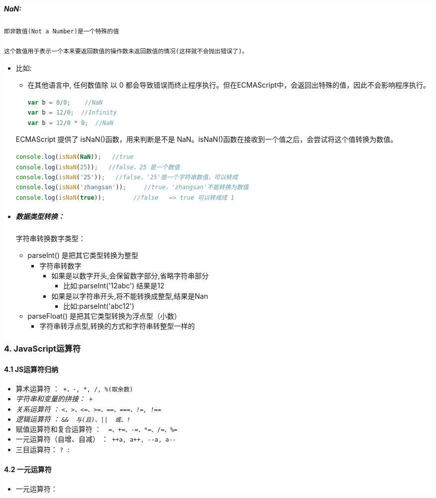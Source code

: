 
##### NaN: 


  	即非数值(Not a Number)是一个特殊的值     
  	
  	这个数值用于表示一个本来要返回数值的操作数未返回数值的情况(这样就不会抛出错误了)。

  - 比如: 

    - 在其他语言中,  任何数值除 以 0 都会导致错误而终止程序执行。但在ECMAScript中，会返回出特殊的值，因此不会影响程序执行。

      ```js
      var b = 0/0;    //NaN
      var b = 12/0;  //Infinity
      var b = 12/0 * 0;  //NaN
      ```

    ECMAScript 提供了 isNaN()函数，用来判断是不是 NaN。isNaN()函数在接收到一个值之后，会尝试将这个值转换为数值。

    ```js
    console.log(isNaN(NaN));   //true
    console.log(isNaN(25));	  //false，25 是一个数值
    console.log(isNaN('25'));   //false，'25'是一个字符串数值，可以转成
    console.log(isNaN('zhangsan'));     //true，'zhangsan'不能转换为数值
    console.log(isNaN(true));        //false   => true 可以转成成 1
    ```

- ##### 数据类型转换：

  字符串转换数字类型：     

  - parseInt()      是把其它类型转换为整型     
    - 字符串转数字
      - 如果是以数字开头,会保留数字部分,省略字符串部分
        - 比如:parseInt('12abc') 结果是12
      - 如果是以字符串开头,将不能转换成整型,结果是Nan
        - 比如:parseInt('abc12')
  - parseFloat()  是把其它类型转换为浮点型（小数）    
    - 字符串转浮点型,转换的方式和字符串转整型一样的


### 4. JavaScript运算符

#### 4.1 JS运算符归纳

- 算术运算符 ：` +，-, *, /, %(取余数)`
- *字符串和变量的拼接：` +`*
- *关系运算符 ： `<、>、<=、>=、==、===、!=, !==`*
- *逻辑运算符 ： `&&  与(且)、||  或、! `*
- 赋值运算符和复合运算符 ：`  =、+=、-=、*=、/=、%=`
- 一元运算符（自增、自减） ：` ++a, a++, --a, a--`
- 三目运算符： `? : `

#### 4.2 一元运算符

- 一元运算符： 
